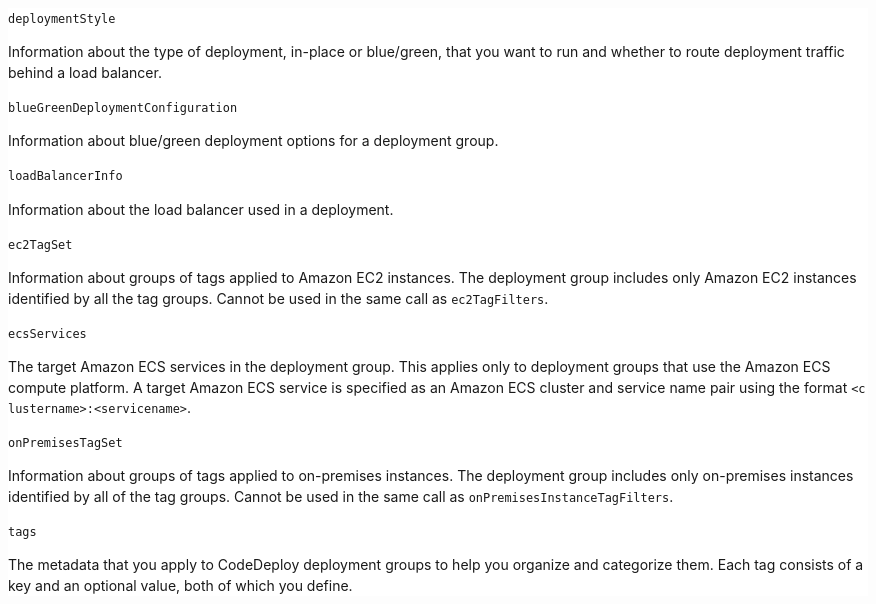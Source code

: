 </tr>
<tr class="even">
<td><code
id="codedeploy_create_deployment_group_:_deploymentStyle">deploymentStyle</code></td>
<td><p>Information about the type of deployment, in-place or blue/green,
that you want to run and whether to route deployment traffic behind a
load balancer.</p></td>
</tr>
<tr class="odd">
<td><code
id="codedeploy_create_deployment_group_:_blueGreenDeploymentConfiguration">blueGreenDeploymentConfiguration</code></td>
<td><p>Information about blue/green deployment options for a deployment
group.</p></td>
</tr>
<tr class="even">
<td><code
id="codedeploy_create_deployment_group_:_loadBalancerInfo">loadBalancerInfo</code></td>
<td><p>Information about the load balancer used in a
deployment.</p></td>
</tr>
<tr class="odd">
<td><code
id="codedeploy_create_deployment_group_:_ec2TagSet">ec2TagSet</code></td>
<td><p>Information about groups of tags applied to Amazon EC2 instances.
The deployment group includes only Amazon EC2 instances identified by
all the tag groups. Cannot be used in the same call as
<code>ec2TagFilters</code>.</p></td>
</tr>
<tr class="even">
<td><code
id="codedeploy_create_deployment_group_:_ecsServices">ecsServices</code></td>
<td><p>The target Amazon ECS services in the deployment group. This
applies only to deployment groups that use the Amazon ECS compute
platform. A target Amazon ECS service is specified as an Amazon ECS
cluster and service name pair using the format <code
style="white-space: pre;">⁠&lt;clustername&gt;:&lt;servicename&gt;⁠</code>.</p></td>
</tr>
<tr class="odd">
<td><code
id="codedeploy_create_deployment_group_:_onPremisesTagSet">onPremisesTagSet</code></td>
<td><p>Information about groups of tags applied to on-premises
instances. The deployment group includes only on-premises instances
identified by all of the tag groups. Cannot be used in the same call as
<code>onPremisesInstanceTagFilters</code>.</p></td>
</tr>
<tr class="even">
<td><code
id="codedeploy_create_deployment_group_:_tags">tags</code></td>
<td><p>The metadata that you apply to CodeDeploy deployment groups to
help you organize and categorize them. Each tag consists of a key and an
optional value, both of which you define.</p></td>
</tr>
</tbody>
</table>
